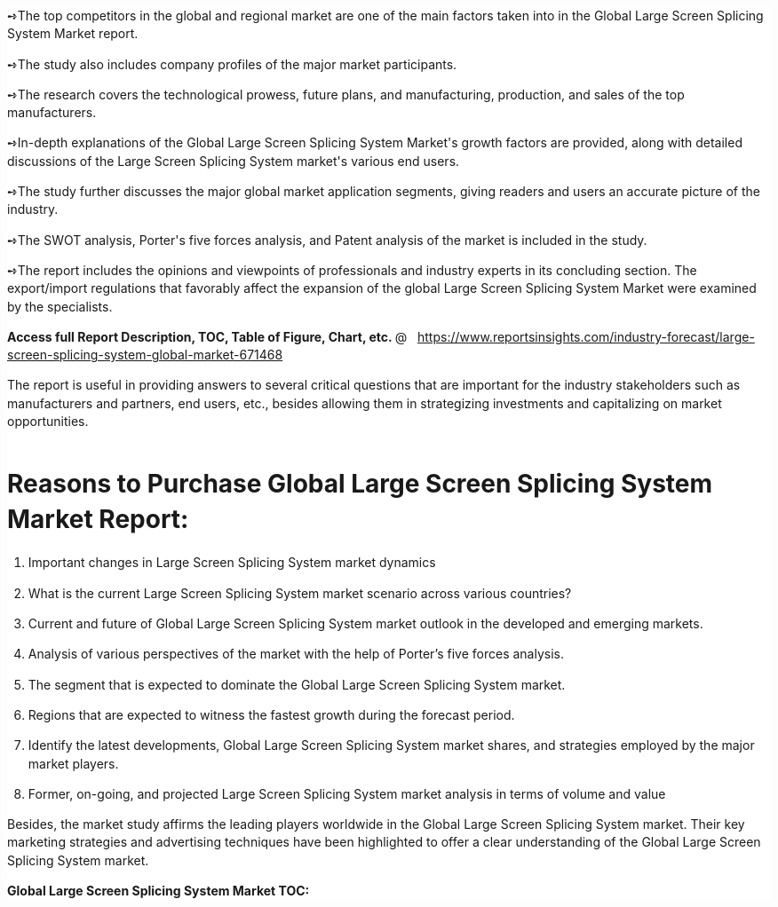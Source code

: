 ➺The top competitors in the global and regional market are one of the main factors taken into in the Global Large Screen Splicing System Market report.

➺The study also includes company profiles of the major market participants.

➺The research covers the technological prowess, future plans, and manufacturing, production, and sales of the top manufacturers.

➺In-depth explanations of the Global Large Screen Splicing System Market's growth factors are provided, along with detailed discussions of the Large Screen Splicing System market's various end users.

➺The study further discusses the major global market application segments, giving readers and users an accurate picture of the industry.

➺The SWOT analysis, Porter's five forces analysis, and Patent analysis of the market is included in the study.

➺The report includes the opinions and viewpoints of professionals and industry experts in its concluding section. The export/import regulations that favorably affect the expansion of the global Large Screen Splicing System Market were examined by the specialists.

<strong>Access full Report Description, TOC, Table of Figure, Chart, etc. </strong>@   <a href=https://www.reportsinsights.com/industry-forecast/large-screen-splicing-system-global-market-671468 style=color:#0000ff;>https://www.reportsinsights.com/industry-forecast/large-screen-splicing-system-global-market-671468</a>

The report is useful in providing answers to several critical questions that are important for the industry stakeholders such as manufacturers and partners, end users, etc., besides allowing them in strategizing investments and capitalizing on market opportunities.

# <strong>Reasons to Purchase Global Large Screen Splicing System Market Report:</strong>

1. Important changes in Large Screen Splicing System market dynamics

2. What is the current Large Screen Splicing System market scenario across various countries?

3. Current and future of Global Large Screen Splicing System market outlook in the developed and emerging markets.

4. Analysis of various perspectives of the market with the help of Porter’s five forces analysis.

5. The segment that is expected to dominate the Global Large Screen Splicing System market.

6. Regions that are expected to witness the fastest growth during the forecast period.

7. Identify the latest developments, Global Large Screen Splicing System market shares, and strategies employed by the major market players.

8. Former, on-going, and projected Large Screen Splicing System market analysis in terms of volume and value

Besides, the market study affirms the leading players worldwide in the Global Large Screen Splicing System market. Their key marketing strategies and advertising techniques have been highlighted to offer a clear understanding of the Global Large Screen Splicing System market.

<strong>Global Large Screen Splicing System Market TOC:</strong>
